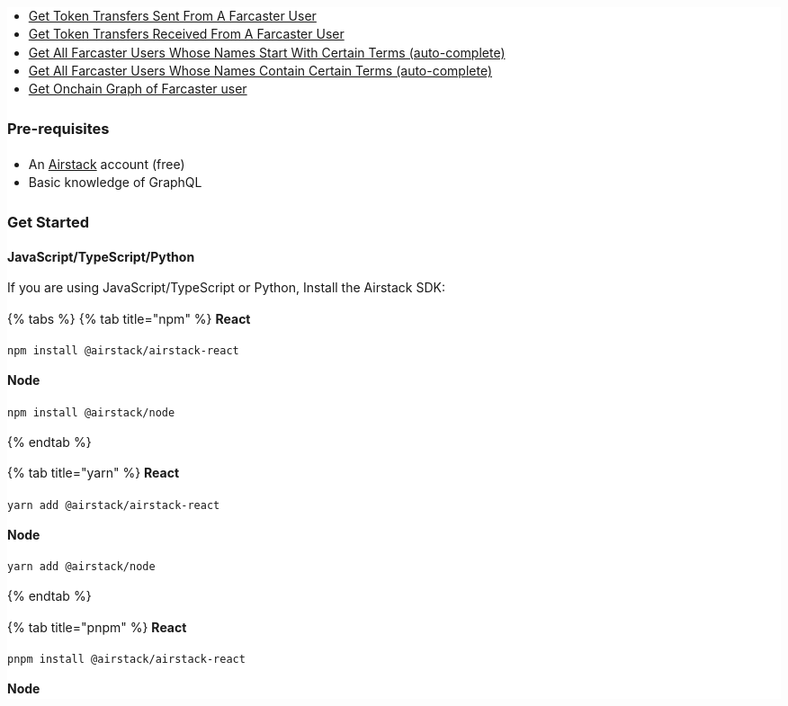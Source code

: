 * [Get Token Transfers Sent From A Farcaster User](activate-kit-for-farcaster-auth-kit.md#get-token-transfers-sent-from-a-farcaster-user)
* [Get Token Transfers Received From A Farcaster User](activate-kit-for-farcaster-auth-kit.md#get-token-transfers-received-by-a-farcaster-user)
* [Get All Farcaster Users Whose Names Start With Certain Terms (auto-complete)](activate-kit-for-farcaster-auth-kit.md#get-all-farcaster-users-whose-names-start-with-certain-terms-auto-complete)
* [Get All Farcaster Users Whose Names Contain Certain Terms (auto-complete)](activate-kit-for-farcaster-auth-kit.md#get-all-farcaster-users-whose-names-contain-certain-terms-auto-complete)
* [Get Onchain Graph of Farcaster user](../onchain-graph.md)

### Pre-requisites

* An [Airstack](https://airstack.xyz/) account (free)
* Basic knowledge of GraphQL

### Get Started

**JavaScript/TypeScript/Python**

If you are using JavaScript/TypeScript or Python, Install the Airstack SDK:

{% tabs %}
{% tab title="npm" %}
**React**

```sh
npm install @airstack/airstack-react
```

**Node**

```sh
npm install @airstack/node
```
{% endtab %}

{% tab title="yarn" %}
**React**

```sh
yarn add @airstack/airstack-react
```

**Node**

```sh
yarn add @airstack/node
```
{% endtab %}

{% tab title="pnpm" %}
**React**

```sh
pnpm install @airstack/airstack-react
```

**Node**
